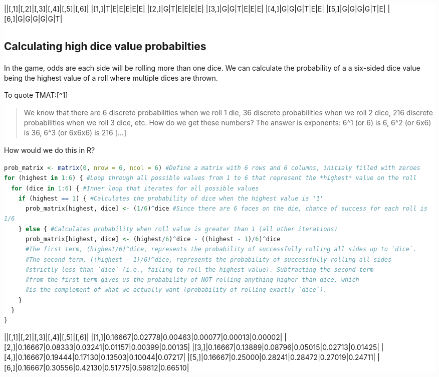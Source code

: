 
||[,1]|[,2]|[,3]|[,4]|[,5]|[,6]|
|[1,]|T|E|E|E|E|E|
|[2,]|G|T|E|E|E|E|
|[3,]|G|G|T|E|E|E|
|[4,]|G|G|G|T|E|E|
|[5,]|G|G|G|G|T|E|
|[6,]|G|G|G|G|G|T|


## Calculating high dice value probabilties

In the game, odds are each side will be rolling more than one dice. We can calculate the probability of a a six-sided dice value being the highest value of a roll where multiple dices are thrown. 

To quote TMAT:[^1]
>We know that there are 6 discrete probabilities when we roll 1 die, 36 discrete probabilities when we roll 2 dice, 216 discrete probabilities when we roll 3 dice, etc. How do we get these numbers? The answer is exponents: 6^1 (or 6) is 6,  6^2 (or 6x6) is 36, 6^3 (or 6x6x6) is 216 [...]

How would we do this in R? 

```r 
prob_matrix <- matrix(0, nrow = 6, ncol = 6) #Define a matrix with 6 rows and 6 columns, initialy filled with zeroes
for (highest in 1:6) { #Loop through all possible values from 1 to 6 that represent the *highest* value on the roll
  for (dice in 1:6) { #Inner loop that iterates for all possible values
    if (highest == 1) { #Calculates the probability of dice when the highest value is '1'
      prob_matrix[highest, dice] <- (1/6)^dice #Since there are 6 faces on the die, chance of success for each roll is 1/6
    } else { #Calculates probability when roll value is greater than 1 (all other iterations)
      prob_matrix[highest, dice] <- (highest/6)^dice - ((highest - 1)/6)^dice 
      #The first term, (highest/6)^dice, represents the probability of successfully rolling all sides up to `dice`. 
      #The second term, ((highest - 1)/6)^dice, represents the probability of successfully rolling all sides 
      #strictly less than `dice` (i.e., failing to roll the highest value). Subtracting the second term 
      #from the first term gives us the probability of NOT rolling anything higher than dice, which 
      #is the complement of what we actually want (probability of rolling exactly `dice`).
    }
  }
}
```

||[,1]|[,2]|[,3]|[,4]|[,5]|[,6]|
|[1,]|0.16667|0.02778|0.00463|0.00077|0.00013|0.00002|
|[2,]|0.16667|0.08333|0.03241|0.01157|0.00399|0.00135|
|[3,]|0.16667|0.13889|0.08796|0.05015|0.02713|0.01425|
|[4,]|0.16667|0.19444|0.17130|0.13503|0.10044|0.07217|
|[5,]|0.16667|0.25000|0.28241|0.28472|0.27019|0.24711|
|[6,]|0.16667|0.30556|0.42130|0.51775|0.59812|0.66510|


[^2]: (2021, October 21). Dueling Calculator: Average expected wounds. <https://tellmeatalegreatorsmall.blogspot.com/2021/10/dueling-calculator-average-expected.html>